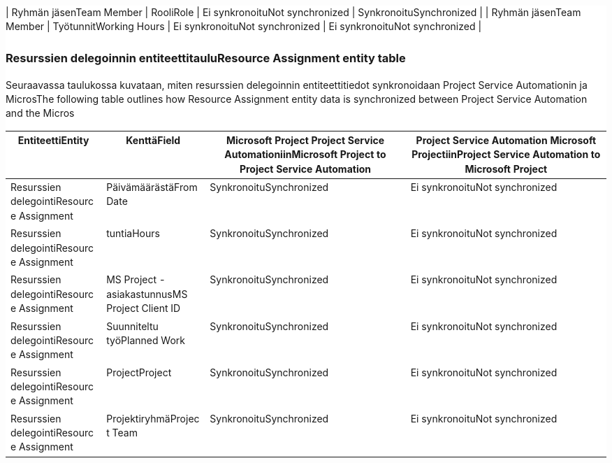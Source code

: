 | <span data-ttu-id="f2373-280">Ryhmän jäsen</span><span class="sxs-lookup"><span data-stu-id="f2373-280">Team Member</span></span> | <span data-ttu-id="f2373-281">Rooli</span><span class="sxs-lookup"><span data-stu-id="f2373-281">Role</span></span> | <span data-ttu-id="f2373-282">Ei synkronoitu</span><span class="sxs-lookup"><span data-stu-id="f2373-282">Not synchronized</span></span> | <span data-ttu-id="f2373-283">Synkronoitu</span><span class="sxs-lookup"><span data-stu-id="f2373-283">Synchronized</span></span> |
| <span data-ttu-id="f2373-284">Ryhmän jäsen</span><span class="sxs-lookup"><span data-stu-id="f2373-284">Team Member</span></span> | <span data-ttu-id="f2373-285">Työtunnit</span><span class="sxs-lookup"><span data-stu-id="f2373-285">Working Hours</span></span> | <span data-ttu-id="f2373-286">Ei synkronoitu</span><span class="sxs-lookup"><span data-stu-id="f2373-286">Not synchronized</span></span> | <span data-ttu-id="f2373-287">Ei synkronoitu</span><span class="sxs-lookup"><span data-stu-id="f2373-287">Not synchronized</span></span> |

### <a name="resource-assignment-entity-table"></a><span data-ttu-id="f2373-288">Resurssien delegoinnin entiteettitaulu</span><span class="sxs-lookup"><span data-stu-id="f2373-288">Resource Assignment entity table</span></span>
<span data-ttu-id="f2373-289">Seuraavassa taulukossa kuvataan, miten resurssien delegoinnin entiteettitiedot synkronoidaan Project Service Automationin ja Micros</span><span class="sxs-lookup"><span data-stu-id="f2373-289">The following table outlines how Resource Assignment entity data is synchronized between Project Service Automation and the Micros</span></span>

| <span data-ttu-id="f2373-290">**Entiteetti**</span><span class="sxs-lookup"><span data-stu-id="f2373-290">**Entity**</span></span> | <span data-ttu-id="f2373-291">**Kenttä**</span><span class="sxs-lookup"><span data-stu-id="f2373-291">**Field**</span></span> | <span data-ttu-id="f2373-292">**Microsoft Project Project Service Automationiin**</span><span class="sxs-lookup"><span data-stu-id="f2373-292">**Microsoft Project to Project Service Automation**</span></span> | <span data-ttu-id="f2373-293">**Project Service Automation Microsoft Projectiin**</span><span class="sxs-lookup"><span data-stu-id="f2373-293">**Project Service Automation to Microsoft Project**</span></span> |
| --- | --- | --- | --- |
| <span data-ttu-id="f2373-294">Resurssien delegointi</span><span class="sxs-lookup"><span data-stu-id="f2373-294">Resource Assignment</span></span> | <span data-ttu-id="f2373-295">Päivämäärästä</span><span class="sxs-lookup"><span data-stu-id="f2373-295">From Date</span></span> | <span data-ttu-id="f2373-296">Synkronoitu</span><span class="sxs-lookup"><span data-stu-id="f2373-296">Synchronized</span></span> | <span data-ttu-id="f2373-297">Ei synkronoitu</span><span class="sxs-lookup"><span data-stu-id="f2373-297">Not synchronized</span></span> |
| <span data-ttu-id="f2373-298">Resurssien delegointi</span><span class="sxs-lookup"><span data-stu-id="f2373-298">Resource Assignment</span></span> | <span data-ttu-id="f2373-299">tuntia</span><span class="sxs-lookup"><span data-stu-id="f2373-299">Hours</span></span> | <span data-ttu-id="f2373-300">Synkronoitu</span><span class="sxs-lookup"><span data-stu-id="f2373-300">Synchronized</span></span> | <span data-ttu-id="f2373-301">Ei synkronoitu</span><span class="sxs-lookup"><span data-stu-id="f2373-301">Not synchronized</span></span> |
| <span data-ttu-id="f2373-302">Resurssien delegointi</span><span class="sxs-lookup"><span data-stu-id="f2373-302">Resource Assignment</span></span> | <span data-ttu-id="f2373-303">MS Project -asiakastunnus</span><span class="sxs-lookup"><span data-stu-id="f2373-303">MS Project Client ID</span></span> | <span data-ttu-id="f2373-304">Synkronoitu</span><span class="sxs-lookup"><span data-stu-id="f2373-304">Synchronized</span></span> | <span data-ttu-id="f2373-305">Ei synkronoitu</span><span class="sxs-lookup"><span data-stu-id="f2373-305">Not synchronized</span></span> |
| <span data-ttu-id="f2373-306">Resurssien delegointi</span><span class="sxs-lookup"><span data-stu-id="f2373-306">Resource Assignment</span></span> | <span data-ttu-id="f2373-307">Suunniteltu työ</span><span class="sxs-lookup"><span data-stu-id="f2373-307">Planned Work</span></span> | <span data-ttu-id="f2373-308">Synkronoitu</span><span class="sxs-lookup"><span data-stu-id="f2373-308">Synchronized</span></span> | <span data-ttu-id="f2373-309">Ei synkronoitu</span><span class="sxs-lookup"><span data-stu-id="f2373-309">Not synchronized</span></span> |
| <span data-ttu-id="f2373-310">Resurssien delegointi</span><span class="sxs-lookup"><span data-stu-id="f2373-310">Resource Assignment</span></span> | <span data-ttu-id="f2373-311">Project</span><span class="sxs-lookup"><span data-stu-id="f2373-311">Project</span></span> | <span data-ttu-id="f2373-312">Synkronoitu</span><span class="sxs-lookup"><span data-stu-id="f2373-312">Synchronized</span></span> | <span data-ttu-id="f2373-313">Ei synkronoitu</span><span class="sxs-lookup"><span data-stu-id="f2373-313">Not synchronized</span></span> |
| <span data-ttu-id="f2373-314">Resurssien delegointi</span><span class="sxs-lookup"><span data-stu-id="f2373-314">Resource Assignment</span></span> | <span data-ttu-id="f2373-315">Projektiryhmä</span><span class="sxs-lookup"><span data-stu-id="f2373-315">Project Team</span></span> | <span data-ttu-id="f2373-316">Synkronoitu</span><span class="sxs-lookup"><span data-stu-id="f2373-316">Synchronized</span></span> | <span data-ttu-id="f2373-317">Ei synkronoitu</span><span class="sxs-lookup"><span data-stu-id="f2373-317">Not synchronized</span></span> |